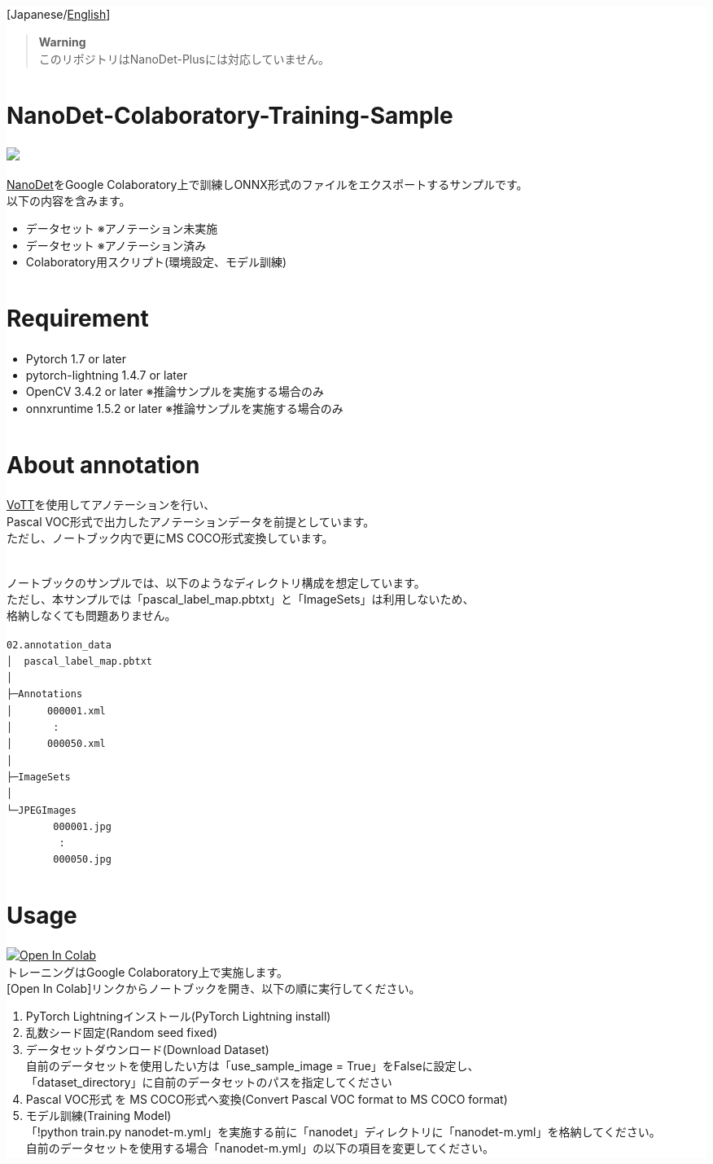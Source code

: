 [Japanese/[English](https://github.com/Kazuhito00/NanoDet-Colaboratory-Training-Sample/blob/main/README_EN.md)] 

> **Warning**<br>
> このリポジトリはNanoDet-Plusには対応していません。

# NanoDet-Colaboratory-Training-Sample
<img src="https://user-images.githubusercontent.com/37477845/133970089-092f3e41-7ef0-4bbd-a1e2-45d10d9e8efa.gif" width="60%"><br>

[NanoDet](https://github.com/RangiLyu/nanodet)をGoogle Colaboratory上で訓練しONNX形式のファイルをエクスポートするサンプルです。<br>
以下の内容を含みます。<br>
* データセット ※アノテーション未実施
* データセット ※アノテーション済み
* Colaboratory用スクリプト(環境設定、モデル訓練)

# Requirement
* Pytorch 1.7 or later
* pytorch-lightning 1.4.7 or later
* OpenCV 3.4.2 or later ※推論サンプルを実施する場合のみ
* onnxruntime 1.5.2 or later ※推論サンプルを実施する場合のみ

# About annotation
[VoTT](https://github.com/microsoft/VoTT)を使用してアノテーションを行い、<br>
Pascal VOC形式で出力したアノテーションデータを前提としています。<br>
ただし、ノートブック内で更にMS COCO形式変換しています。<br><br>

ノートブックのサンプルでは、以下のようなディレクトリ構成を想定しています。<br>
ただし、本サンプルでは「pascal_label_map.pbtxt」と「ImageSets」は利用しないため、<Br>
格納しなくても問題ありません。
```
02.annotation_data
│  pascal_label_map.pbtxt
│  
├─Annotations
│      000001.xml
│       :
│      000050.xml
│      
├─ImageSets
│          
└─JPEGImages
        000001.jpg
         :
        000050.jpg
```

# Usage
[![Open In Colab](https://colab.research.google.com/assets/colab-badge.svg)](https://colab.research.google.com/github/Kazuhito00/NanoDet-Colaboratory-Training-Sample/blob/main/NanoDet_Colaboratory_Training_Sample.ipynb)<br>
トレーニングはGoogle Colaboratory上で実施します。<br>
[Open In Colab]リンクからノートブックを開き、以下の順に実行してください。
1. PyTorch Lightningインストール(PyTorch Lightning install)
1. 乱数シード固定(Random seed fixed)
1. データセットダウンロード(Download Dataset)<Br>自前のデータセットを使用したい方は「use_sample_image = True」をFalseに設定し、<br>「dataset_directory」に自前のデータセットのパスを指定してください
1. Pascal VOC形式 を MS COCO形式へ変換(Convert Pascal VOC format to MS COCO format)
1. モデル訓練(Training Model)<br>「!python train.py nanodet-m.yml」を実施する前に「nanodet」ディレクトリに「nanodet-m.yml」を格納してください。<br>自前のデータセットを使用する場合「nanodet-m.yml」の以下の項目を変更してください。